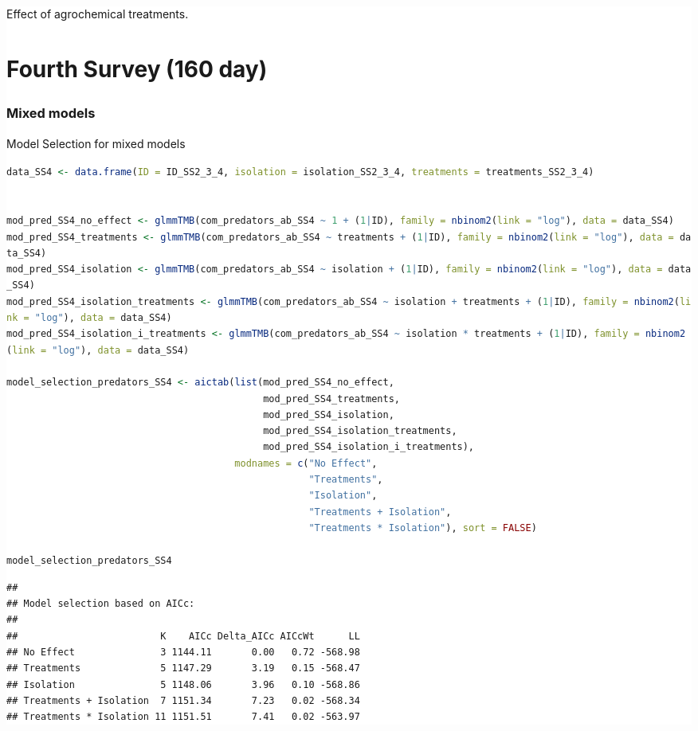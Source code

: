Effect of agrochemical treatments.

# Fourth Survey (160 day)

### Mixed models

Model Selection for mixed models

``` r
data_SS4 <- data.frame(ID = ID_SS2_3_4, isolation = isolation_SS2_3_4, treatments = treatments_SS2_3_4)


mod_pred_SS4_no_effect <- glmmTMB(com_predators_ab_SS4 ~ 1 + (1|ID), family = nbinom2(link = "log"), data = data_SS4)
mod_pred_SS4_treatments <- glmmTMB(com_predators_ab_SS4 ~ treatments + (1|ID), family = nbinom2(link = "log"), data = data_SS4)
mod_pred_SS4_isolation <- glmmTMB(com_predators_ab_SS4 ~ isolation + (1|ID), family = nbinom2(link = "log"), data = data_SS4)
mod_pred_SS4_isolation_treatments <- glmmTMB(com_predators_ab_SS4 ~ isolation + treatments + (1|ID), family = nbinom2(link = "log"), data = data_SS4)
mod_pred_SS4_isolation_i_treatments <- glmmTMB(com_predators_ab_SS4 ~ isolation * treatments + (1|ID), family = nbinom2(link = "log"), data = data_SS4)

model_selection_predators_SS4 <- aictab(list(mod_pred_SS4_no_effect,
                                             mod_pred_SS4_treatments,
                                             mod_pred_SS4_isolation,
                                             mod_pred_SS4_isolation_treatments,
                                             mod_pred_SS4_isolation_i_treatments),
                                        modnames = c("No Effect",
                                                     "Treatments",
                                                     "Isolation",
                                                     "Treatments + Isolation",
                                                     "Treatments * Isolation"), sort = FALSE)

model_selection_predators_SS4
```

    ## 
    ## Model selection based on AICc:
    ## 
    ##                         K    AICc Delta_AICc AICcWt      LL
    ## No Effect               3 1144.11       0.00   0.72 -568.98
    ## Treatments              5 1147.29       3.19   0.15 -568.47
    ## Isolation               5 1148.06       3.96   0.10 -568.86
    ## Treatments + Isolation  7 1151.34       7.23   0.02 -568.34
    ## Treatments * Isolation 11 1151.51       7.41   0.02 -563.97

